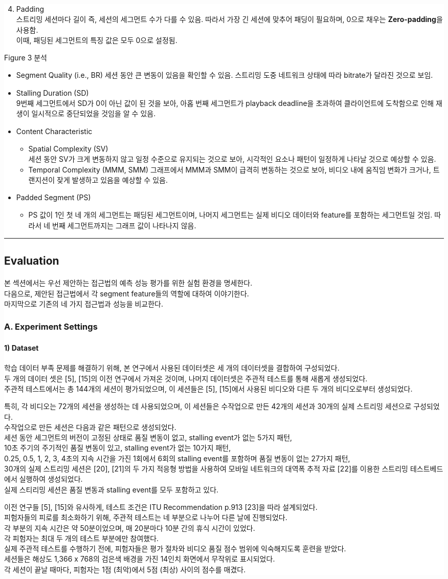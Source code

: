 
4) Padding  
  스트리밍 세션마다 길이 즉, 세션의 세그먼트 수가 다를 수 있음. 따라서 가장 긴 세션에 맞추어 패딩이 필요하며, 0으로 채우는 **Zero-padding**을 사용함.  
  이때, 패딩된 세그먼트의 특징 값은 모두 0으로 설정됨.


Figure 3 분석  
* Segment Quality (i.e., BR)
  세션 동안 큰 변동이 있음을 확인할 수 있음. 스트리밍 도중 네트워크 상태에 따라 bitrate가 달라진 것으로 보임.


* Stalling Duration (SD)  
  9번째 세그먼트에서 SD가 0이 아닌 값이 된 것을 보아, 아홉 번째 세그먼트가 playback deadline을 초과하여 클라이언트에 도착함으로 인해 재생이 일시적으로 중단되었을 것임을 알 수 있음.  


* Content Characteristic
  * Spatial Complexity (SV)  
    세션 동안 SV가 크게 변동하지 않고 일정 수준으로 유지되는 것으로 보아, 시각적인 요소나 패턴이 일정하게 나타날 것으로 예상할 수 있음.  
  * Temporal Complexity (MMM, SMM)
    그래프에서 MMM과 SMM이 급격히 변동하는 것으로 보아, 비디오 내에 움직임 변화가 크거나, 트랜지션이 잦게 발생하고 있음을 예상할 수 있음.  


* Padded Segment (PS)  
  * PS 값이 1인 첫 네 개의 세그먼트는 패딩된 세그먼트이며, 나머지 세그먼트는 실제 비디오 데이터와 feature를 포함하는 세그먼트일 것임. 
    따라서 네 번째 세그먼트까지는 그래프 값이 나타나지 않음.  


---

## Evaluation

본 섹션에서는 우선 제안하는 접근법의 예측 성능 평가를 위한 실험 환경을 명세한다.  
다음으로, 제안된 접근법에서 각 segment feature들의 역할에 대하여 이야기한다.  
마지막으로 기존의 네 가지 접근법과 성능을 비교한다.  

### A. Experiment Settings

#### 1) Dataset

학습 데이터 부족 문제를 해결하기 위해, 본 연구에서 사용된 데이터셋은 세 개의 데이터셋을 결합하여 구성되었다.  
두 개의 데이터 셋은 [5], [15]의 이전 연구에서 가져온 것이며, 나머지 데이터셋은 주관적 테스트를 통해 새롭게 생성되었다.  
주관적 테스트에서는 총 144개의 세션이 평가되었으며, 이 세션들은 [5], [15]에서 사용된 비디오와 다른 두 개의 비디오로부터 생성되었다.  


특히, 각 비디오는 72개의 세션을 생성하는 데 사용되었으며, 이 세션들은 수작업으로 만든 42개의 세션과 30개의 실제 스트리밍 세션으로 구성되었다.  
수작업으로 만든 세션은 다음과 같은 패턴으로 생성되었다.  
세션 동안 세그먼트의 버전이 고정된 상태로 품질 변동이 없고, stalling event가 없는 5가지 패턴,  
10초 주기의 주기적인 품질 변동이 있고, stalling event가 없는 10가지 패턴,  
0.25, 0.5, 1, 2, 3, 4초의 지속 시간을 가진 1회에서 6회의 stalling event를 포함하며 품질 변동이 없는 27가지 패턴,  
30개의 실제 스트리밍 세션은 [20], [21]의 두 가지 적응형 방법을 사용하여 모바일 네트워크의 대역폭 추적 자료 [22]를 이용한 스트리밍 테스트베드에서 실행하여 생성되었다.  
실제 스티리밍 세션은 품질 변동과 stalling event를 모두 포함하고 있다.  

이전 연구들 [5], [15]와 유사하게, 테스트 조건은 ITU Recommendation p.913 [23]을 따라 설계되었다.  
피험자들의 피로를 최소화하기 위해, 주관적 테스트는 네 부분으로 나누어 다른 날에 진행되었다.  
각 부분의 지속 시간은 약 50분이었으며, 매 20분마다 10분 간의 휴식 시간이 있었다.  
각 피험자는 최대 두 개의 테스트 부분에만 참여했다.  
실제 주관적 테스트를 수행하기 전에, 피험자들은 평가 절차와 비디오 품질 점수 범위에 익숙해지도록 훈련을 받았다.  
세션들은 해상도 1,366 x 768의 검은색 배경을 가진 14인치 화면에서 무작위로 표시되었다.  
각 세션이 끝날 때마다, 피험자는 1점 (최악)에서 5점 (최상) 사이의 점수를 매겼다.  
